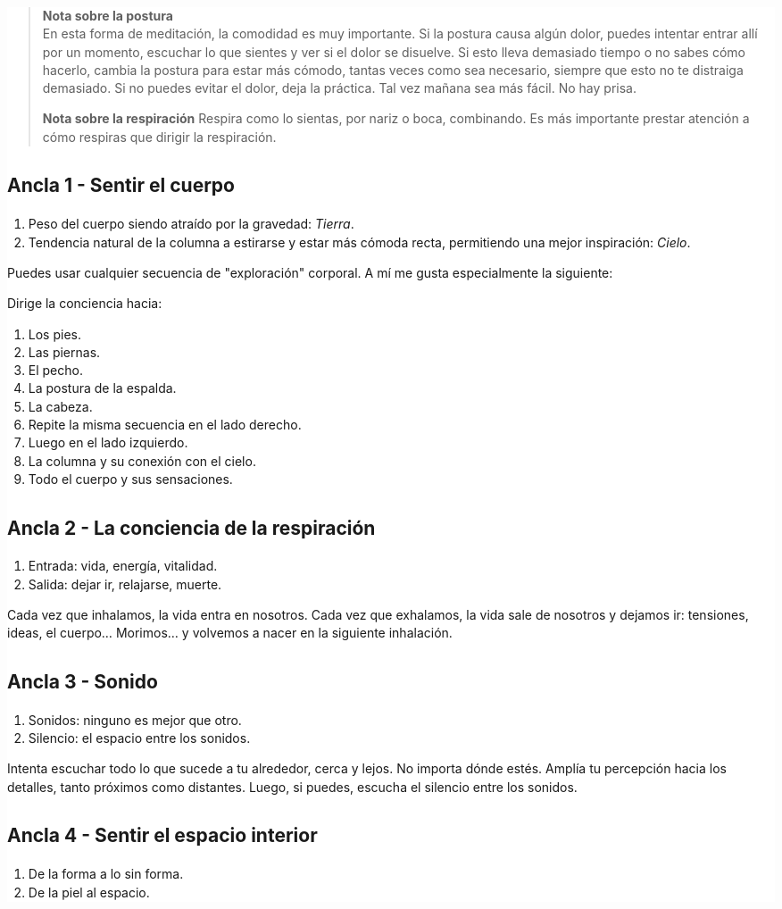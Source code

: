 > **Nota sobre la postura**  
> En esta forma de meditación, la comodidad es muy importante. Si la postura causa algún dolor, puedes intentar entrar allí por un momento, escuchar lo que sientes y ver si el dolor se disuelve. Si esto lleva demasiado tiempo o no sabes cómo hacerlo, cambia la postura para estar más cómodo, tantas veces como sea necesario, siempre que esto no te distraiga demasiado. Si no puedes evitar el dolor, deja la práctica. Tal vez mañana sea más fácil. No hay prisa.
> 
> **Nota sobre la respiración**
> Respira como lo sientas, por nariz o boca, combinando. Es más importante prestar atención a cómo respiras que dirigir la respiración.

## Ancla 1 - Sentir el cuerpo

1. Peso del cuerpo siendo atraído por la gravedad: _Tierra_.
2. Tendencia natural de la columna a estirarse y estar más cómoda recta, permitiendo una mejor inspiración: _Cielo_.

Puedes usar cualquier secuencia de "exploración" corporal. A mí me gusta especialmente la siguiente:

Dirige la conciencia hacia:

1. Los pies.
2. Las piernas.
3. El pecho.
4. La postura de la espalda.
5. La cabeza.
6. Repite la misma secuencia en el lado derecho.
7. Luego en el lado izquierdo.
8. La columna y su conexión con el cielo.
9. Todo el cuerpo y sus sensaciones.

## Ancla 2 - La conciencia de la respiración

1. Entrada: vida, energía, vitalidad.
2. Salida: dejar ir, relajarse, muerte.

Cada vez que inhalamos, la vida entra en nosotros. Cada vez que exhalamos, la vida sale de nosotros y dejamos ir: tensiones, ideas, el cuerpo… Morimos… y volvemos a nacer en la siguiente inhalación.

## Ancla 3 - Sonido

1. Sonidos: ninguno es mejor que otro.
2. Silencio: el espacio entre los sonidos.

Intenta escuchar todo lo que sucede a tu alrededor, cerca y lejos. No importa dónde estés. Amplía tu percepción hacia los detalles, tanto próximos como distantes. Luego, si puedes, escucha el silencio entre los sonidos.

## Ancla 4 - Sentir el espacio interior

1. De la forma a lo sin forma.
2. De la piel al espacio.
